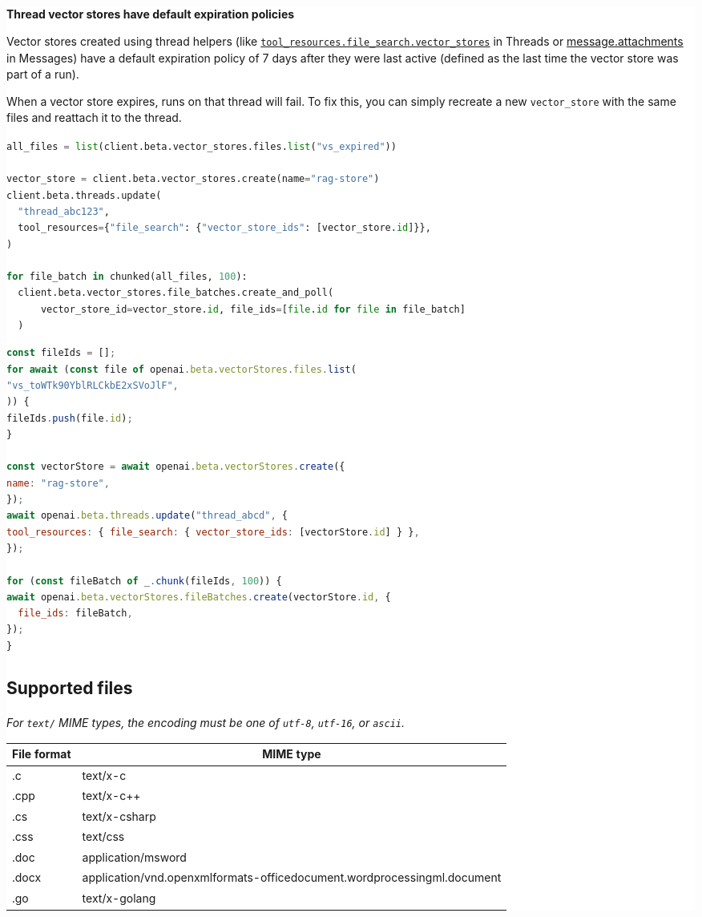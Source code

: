 **Thread vector stores have default expiration policies**

Vector stores created using thread helpers (like [`tool_resources.file_search.vector_stores`](/docs/api-reference/threads/createThread#threads-createthread-tool_resources) in Threads or [message.attachments](/docs/api-reference/messages/createMessage#messages-createmessage-attachments) in Messages) have a default expiration policy of 7 days after they were last active (defined as the last time the vector store was part of a run).

When a vector store expires, runs on that thread will fail. To fix this, you can simply recreate a new `vector_store` with the same files and reattach it to the thread.

```python
all_files = list(client.beta.vector_stores.files.list("vs_expired"))

vector_store = client.beta.vector_stores.create(name="rag-store")
client.beta.threads.update(
  "thread_abc123",
  tool_resources={"file_search": {"vector_store_ids": [vector_store.id]}},
)

for file_batch in chunked(all_files, 100):
  client.beta.vector_stores.file_batches.create_and_poll(
      vector_store_id=vector_store.id, file_ids=[file.id for file in file_batch]
  )
```

```javascript
const fileIds = [];
for await (const file of openai.beta.vectorStores.files.list(
"vs_toWTk90YblRLCkbE2xSVoJlF",
)) {
fileIds.push(file.id);
}

const vectorStore = await openai.beta.vectorStores.create({
name: "rag-store",
});
await openai.beta.threads.update("thread_abcd", {
tool_resources: { file_search: { vector_store_ids: [vectorStore.id] } },
});

for (const fileBatch of _.chunk(fileIds, 100)) {
await openai.beta.vectorStores.fileBatches.create(vectorStore.id, {
  file_ids: fileBatch,
});
}
```

Supported files
---------------

_For `text/` MIME types, the encoding must be one of `utf-8`, `utf-16`, or `ascii`._

|File format|MIME type|
|---|---|
|.c|text/x-c|
|.cpp|text/x-c++|
|.cs|text/x-csharp|
|.css|text/css|
|.doc|application/msword|
|.docx|application/vnd.openxmlformats-officedocument.wordprocessingml.document|
|.go|text/x-golang|